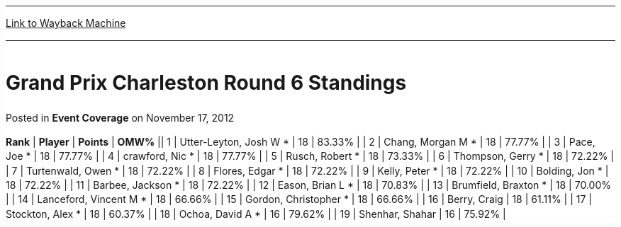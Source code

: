 
---
[Link to Wayback Machine](https://web.archive.org/web/20160923022013/http://magic.wizards.com/en/articles/archive/event-coverage/grand-prix-charleston-round-6-standings-2012-11-17)

[_metadata_:description]:- "RankPlayerPointsOMW% 1 Utter-Leyton, Josh W * 18 83.33% 2 Chang, Morgan M * 18 77.77% 3 Pace, Joe * 18 77.77% 4 crawford, Nic * 18 77.77% 5 Rusch, Robert * 18 73.33% 6 Thompson, Gerry * 18"
[_metadata_:generator]:- "Drupal 7 (http://drupal.org)"
[_metadata_:node]:- "448701"
[_metadata_:publish_date]:- "2012-11-17"
[_metadata_:source]:- "div-main-content"
[_metadata_:title]:- "Grand Prix Charleston Round 6 Standings"
[_metadata_:wayback_capture_timestamp]:- "2016-09-23 02:20:13"
[_metadata_:wayback_raw_url]:- "https://web.archive.org/web/20160923022013id_/http://magic.wizards.com/en/articles/archive/event-coverage/grand-prix-charleston-round-6-standings-2012-11-17"
[_metadata_:wayback_url]:- "http://magic.wizards.com/en/articles/archive/event-coverage/grand-prix-charleston-round-6-standings-2012-11-17"
---


Grand Prix Charleston Round 6 Standings
=======================================



 Posted in **Event Coverage**
 on November 17, 2012 












 **Rank** | **Player** | **Points** | **OMW%** ||  1  | Utter-Leyton, Josh W \* |  18 |  83.33% |
|  2  | Chang, Morgan M \* |  18 |  77.77% |
|  3  | Pace, Joe \* |  18 |  77.77% |
|  4  | crawford, Nic \* |  18 |  77.77% |
|  5  | Rusch, Robert \* |  18 |  73.33% |
|  6  | Thompson, Gerry \* |  18 |  72.22% |
|  7  | Turtenwald, Owen \* |  18 |  72.22% |
|  8  | Flores, Edgar \* |  18 |  72.22% |
|  9  | Kelly, Peter \* |  18 |  72.22% |
|  10  | Bolding, Jon \* |  18 |  72.22% |
|  11  | Barbee, Jackson \* |  18 |  72.22% |
|  12  | Eason, Brian L \* |  18 |  70.83% |
|  13  | Brumfield, Braxton \* |  18 |  70.00% |
|  14  | Lanceford, Vincent M \* |  18 |  66.66% |
|  15  | Gordon, Christopher \* |  18 |  66.66% |
|  16  | Berry, Craig |  18 |  61.11% |
|  17  | Stockton, Alex \* |  18 |  60.37% |
|  18  | Ochoa, David A \* |  16 |  79.62% |
|  19  | Shenhar, Shahar |  16 |  75.92% |